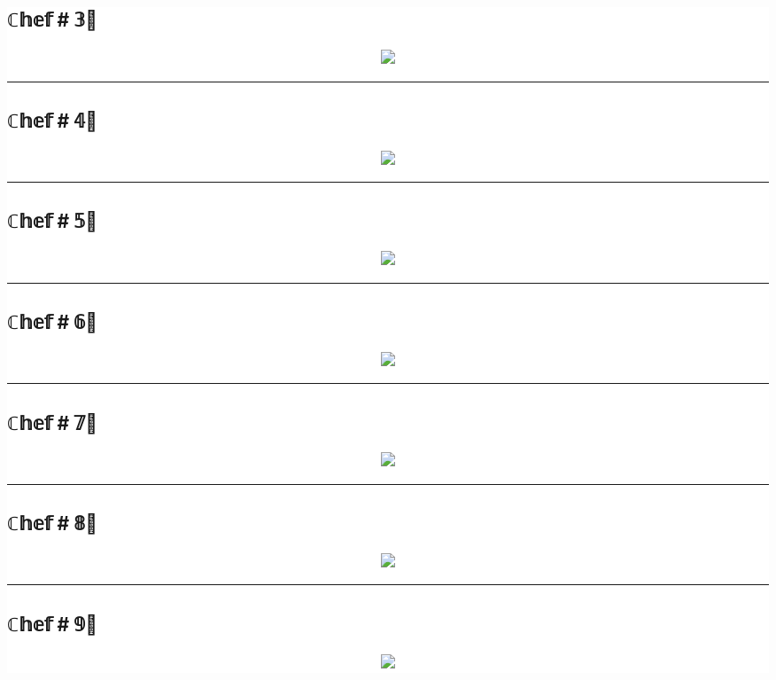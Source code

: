  ## ℂ𝕙𝕖𝕗 # 𝟛🍳
<p align="center"> 
 <img src="https://github.com/Eggcelen1/G2_Finals_Face_Recognition/assets/144224540/778d0958-f6e0-4cab-9d42-791e6f8b67ed")
</p>
  
---

## ℂ𝕙𝕖𝕗 # 𝟜🍳
<p align="center"> 
 <img src="https://github.com/Eggcelen1/G2_Finals_Face_Recognition/assets/144224540/768346b6-b9e9-419c-b02d-addf35295c19")
</p>
  
---

## ℂ𝕙𝕖𝕗 # 𝟝🍳
<p align="center"> 
 <img src="https://github.com/Eggcelen1/G2_Finals_Face_Recognition/assets/144224540/d5bb61c6-3566-4a3f-850e-ee53850de5f7")
</p>
  
---

## ℂ𝕙𝕖𝕗 # 𝟞🍳
<p align="center"> 
 <img src="https://github.com/Eggcelen1/G2_Finals_Face_Recognition/assets/144224540/819a0e42-9010-4f0b-84a2-cff30c5fbd91")
</p>
  
--- 

## ℂ𝕙𝕖𝕗 # 𝟟🍳
<p align="center"> 
 <img src="https://github.com/Eggcelen1/G2_Finals_Face_Recognition/assets/144224540/fa12486d-7ab9-48af-833a-a0e07e4e233d")
</p>
  
---

 ## ℂ𝕙𝕖𝕗 # 𝟠🍳
<p align="center"> 
 <img src="https://github.com/Eggcelen1/G2_Finals_Face_Recognition/assets/144224540/993eb993-29ce-48b9-b4b7-5f10d5e2aba5")
</p>
  
---

## ℂ𝕙𝕖𝕗 # 𝟡🍳
<p align="center"> 
 <img src="https://github.com/Eggcelen1/G2_Finals_Face_Recognition/assets/144224540/d2d20d8c-acb8-4d31-9da3-b268ea0ec586")
</p>
  